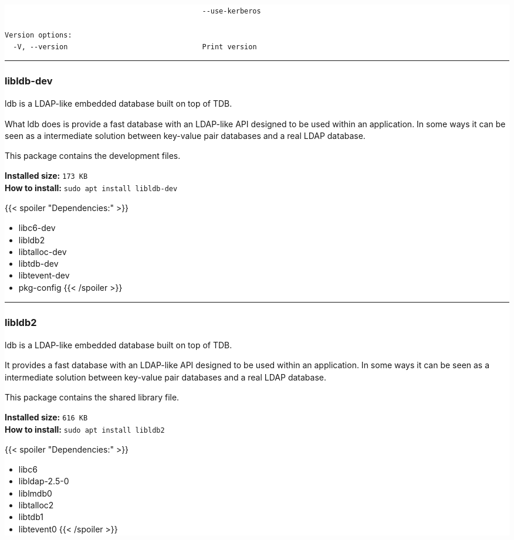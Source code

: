  ```
                                                --use-kerberos
 
 Version options:
   -V, --version                                Print version
 ```
 
 - - -
 
 ### libldb-dev
 
  ldb is a LDAP-like embedded database built on top of TDB.
   
  What ldb does is provide a fast database with an LDAP-like API designed
  to be used within an application. In some ways it can be seen as a
  intermediate solution between key-value pair databases and a real LDAP
  database.
   
  This package contains the development files.
 
 **Installed size:** `173 KB`  
 **How to install:** `sudo apt install libldb-dev`  
 
 {{< spoiler "Dependencies:" >}}
 * libc6-dev
 * libldb2 
 * libtalloc-dev
 * libtdb-dev
 * libtevent-dev
 * pkg-config
 {{< /spoiler >}}
 
 
 - - -
 
 ### libldb2
 
  ldb is a LDAP-like embedded database built on top of TDB.
   
  It provides a fast database with an LDAP-like API designed
  to be used within an application. In some ways it can be seen as a
  intermediate solution between key-value pair databases and a real LDAP
  database.
   
  This package contains the shared library file.
 
 **Installed size:** `616 KB`  
 **How to install:** `sudo apt install libldb2`  
 
 {{< spoiler "Dependencies:" >}}
 * libc6 
 * libldap-2.5-0 
 * liblmdb0 
 * libtalloc2 
 * libtdb1 
 * libtevent0 
 {{< /spoiler >}}
 